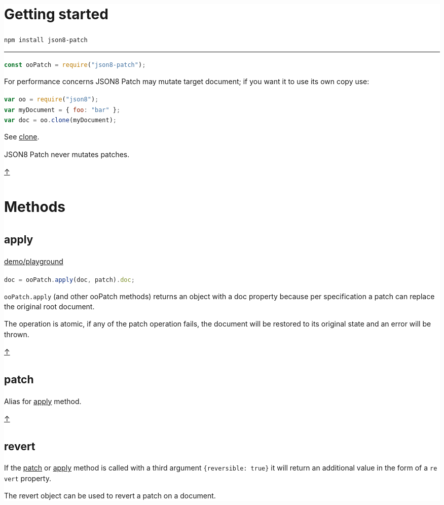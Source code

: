 # Getting started

`npm install json8-patch`

---

```javascript
const ooPatch = require("json8-patch");
```

For performance concerns JSON8 Patch may mutate target document; if you want it to use its own copy use:

```javascript
var oo = require("json8");
var myDocument = { foo: "bar" };
var doc = oo.clone(myDocument);
```

See [clone](https://github.com/sonnyp/JSON8/tree/master/packages/json8#ooclone).

JSON8 Patch never mutates patches.

[↑](#json8-pointer)

# Methods

## apply

[demo/playground](https://json8.github.io/patch/demos/apply/)

```javascript
doc = ooPatch.apply(doc, patch).doc;
```

`ooPatch.apply` (and other ooPatch methods) returns an object with a doc property because per specification a patch can replace the original root document.

The operation is atomic, if any of the patch operation fails, the document will be restored to its original state and an error will be thrown.

[↑](#json8-patch)

## patch

Alias for [apply](#apply) method.

[↑](#json8-patch)

## revert

If the [patch](#patch) or [apply](#apply) method is called with a third argument `{reversible: true}` it will return an additional value in the form of a `revert` property.

The revert object can be used to revert a patch on a document.
